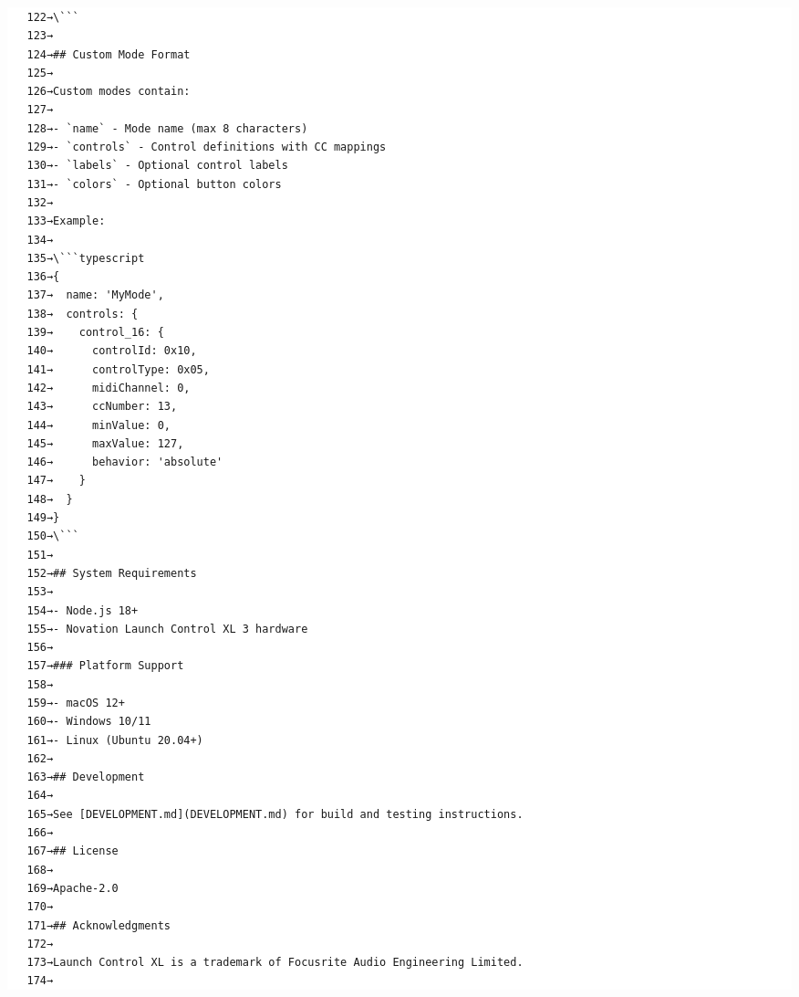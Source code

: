```
   122→\```
   123→
   124→## Custom Mode Format
   125→
   126→Custom modes contain:
   127→
   128→- `name` - Mode name (max 8 characters)
   129→- `controls` - Control definitions with CC mappings
   130→- `labels` - Optional control labels
   131→- `colors` - Optional button colors
   132→
   133→Example:
   134→
   135→\```typescript
   136→{
   137→  name: 'MyMode',
   138→  controls: {
   139→    control_16: {
   140→      controlId: 0x10,
   141→      controlType: 0x05,
   142→      midiChannel: 0,
   143→      ccNumber: 13,
   144→      minValue: 0,
   145→      maxValue: 127,
   146→      behavior: 'absolute'
   147→    }
   148→  }
   149→}
   150→\```
   151→
   152→## System Requirements
   153→
   154→- Node.js 18+
   155→- Novation Launch Control XL 3 hardware
   156→
   157→### Platform Support
   158→
   159→- macOS 12+
   160→- Windows 10/11
   161→- Linux (Ubuntu 20.04+)
   162→
   163→## Development
   164→
   165→See [DEVELOPMENT.md](DEVELOPMENT.md) for build and testing instructions.
   166→
   167→## License
   168→
   169→Apache-2.0
   170→
   171→## Acknowledgments
   172→
   173→Launch Control XL is a trademark of Focusrite Audio Engineering Limited.
   174→
```
